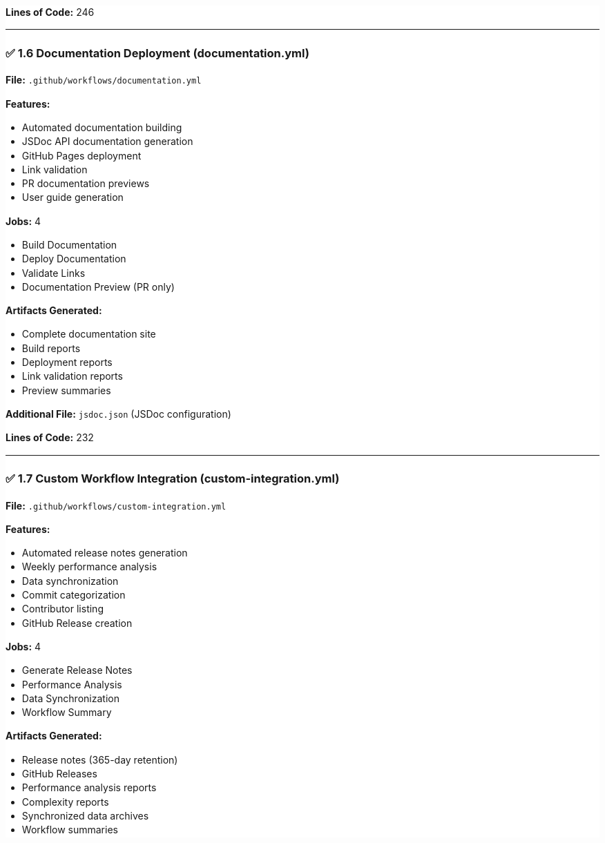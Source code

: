 **Lines of Code:** 246

---

### ✅ 1.6 Documentation Deployment (documentation.yml)
**File:** `.github/workflows/documentation.yml`

**Features:**
- Automated documentation building
- JSDoc API documentation generation
- GitHub Pages deployment
- Link validation
- PR documentation previews
- User guide generation

**Jobs:** 4
- Build Documentation
- Deploy Documentation
- Validate Links
- Documentation Preview (PR only)

**Artifacts Generated:**
- Complete documentation site
- Build reports
- Deployment reports
- Link validation reports
- Preview summaries

**Additional File:** `jsdoc.json` (JSDoc configuration)

**Lines of Code:** 232

---

### ✅ 1.7 Custom Workflow Integration (custom-integration.yml)
**File:** `.github/workflows/custom-integration.yml`

**Features:**
- Automated release notes generation
- Weekly performance analysis
- Data synchronization
- Commit categorization
- Contributor listing
- GitHub Release creation

**Jobs:** 4
- Generate Release Notes
- Performance Analysis
- Data Synchronization
- Workflow Summary

**Artifacts Generated:**
- Release notes (365-day retention)
- GitHub Releases
- Performance analysis reports
- Complexity reports
- Synchronized data archives
- Workflow summaries
